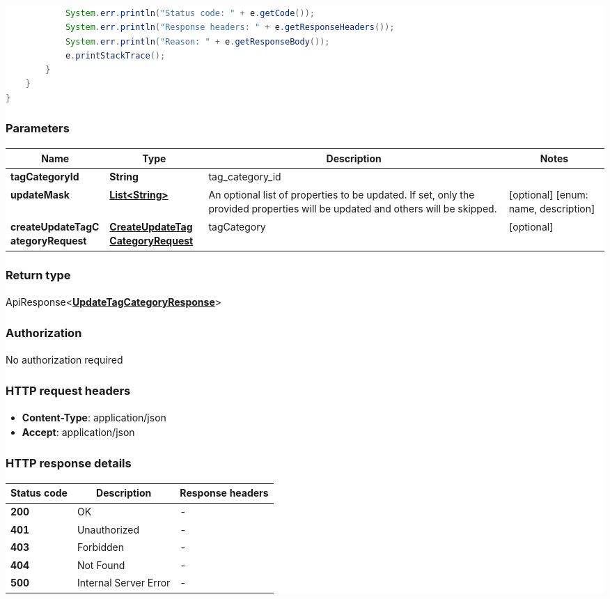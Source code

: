 ```java
            System.err.println("Status code: " + e.getCode());
            System.err.println("Response headers: " + e.getResponseHeaders());
            System.err.println("Reason: " + e.getResponseBody());
            e.printStackTrace();
        }
    }
}
```

### Parameters


| Name | Type | Description  | Notes |
|------------- | ------------- | ------------- | -------------|
| **tagCategoryId** | **String**| tag_category_id | |
| **updateMask** | [**List&lt;String&gt;**](String.md)| An optional list of properties to be updated. If set, only the provided properties will be updated and others will be skipped. | [optional] [enum: name, description] |
| **createUpdateTagCategoryRequest** | [**CreateUpdateTagCategoryRequest**](CreateUpdateTagCategoryRequest.md)| tagCategory | [optional] |

### Return type

ApiResponse<[**UpdateTagCategoryResponse**](UpdateTagCategoryResponse.md)>


### Authorization

No authorization required

### HTTP request headers

- **Content-Type**: application/json
- **Accept**: application/json

### HTTP response details
| Status code | Description | Response headers |
|-------------|-------------|------------------|
| **200** | OK |  -  |
| **401** | Unauthorized |  -  |
| **403** | Forbidden |  -  |
| **404** | Not Found |  -  |
| **500** | Internal Server Error |  -  |

